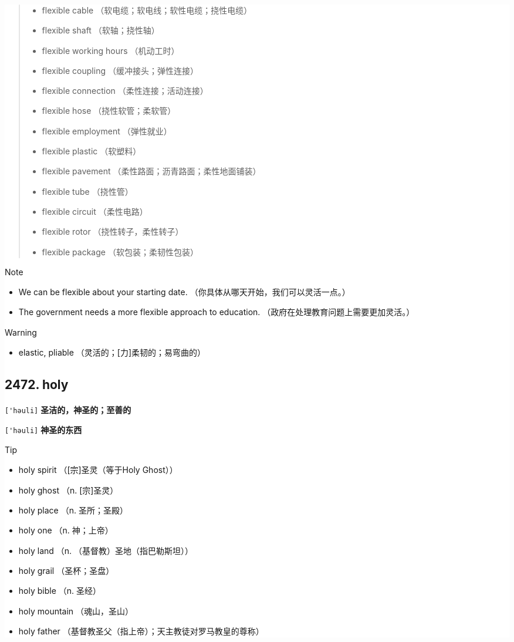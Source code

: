 > - flexible cable （软电缆；软电线；软性电缆；挠性电缆）
>
> - flexible shaft （软轴；挠性轴）
>
> - flexible working hours （机动工时）
>
> - flexible coupling （缓冲接头；弹性连接）
>
> - flexible connection （柔性连接；活动连接）
>
> - flexible hose （挠性软管；柔软管）
>
> - flexible employment （弹性就业）
>
> - flexible plastic （软塑料）
>
> - flexible pavement （柔性路面；沥青路面；柔性地面铺装）
>
> - flexible tube （挠性管）
>
> - flexible circuit （柔性电路）
>
> - flexible rotor （挠性转子，柔性转子）
>
> - flexible package （软包装；柔韧性包装）
>

> [!NOTE]
>
> - We can be flexible about your starting date. （你具体从哪天开始，我们可以灵活一点。）
>
> - The government needs a more flexible approach to education. （政府在处理教育问题上需要更加灵活。）
>

> [!WARNING]
>
> - elastic, pliable （灵活的；[力]柔韧的；易弯曲的）
>

## 2472. holy

`['həuli]`  **圣洁的，神圣的；至善的**

`['həuli]`  **神圣的东西**

> [!TIP]
>
> - holy spirit （[宗]圣灵（等于Holy Ghost））
>
> - holy ghost （n. [宗]圣灵）
>
> - holy place （n. 圣所；圣殿）
>
> - holy one （n. 神；上帝）
>
> - holy land （n. （基督教）圣地（指巴勒斯坦））
>
> - holy grail （圣杯；圣盘）
>
> - holy bible （n. 圣经）
>
> - holy mountain （魂山，圣山）
>
> - holy father （基督教圣父（指上帝）；天主教徒对罗马教皇的尊称）
>